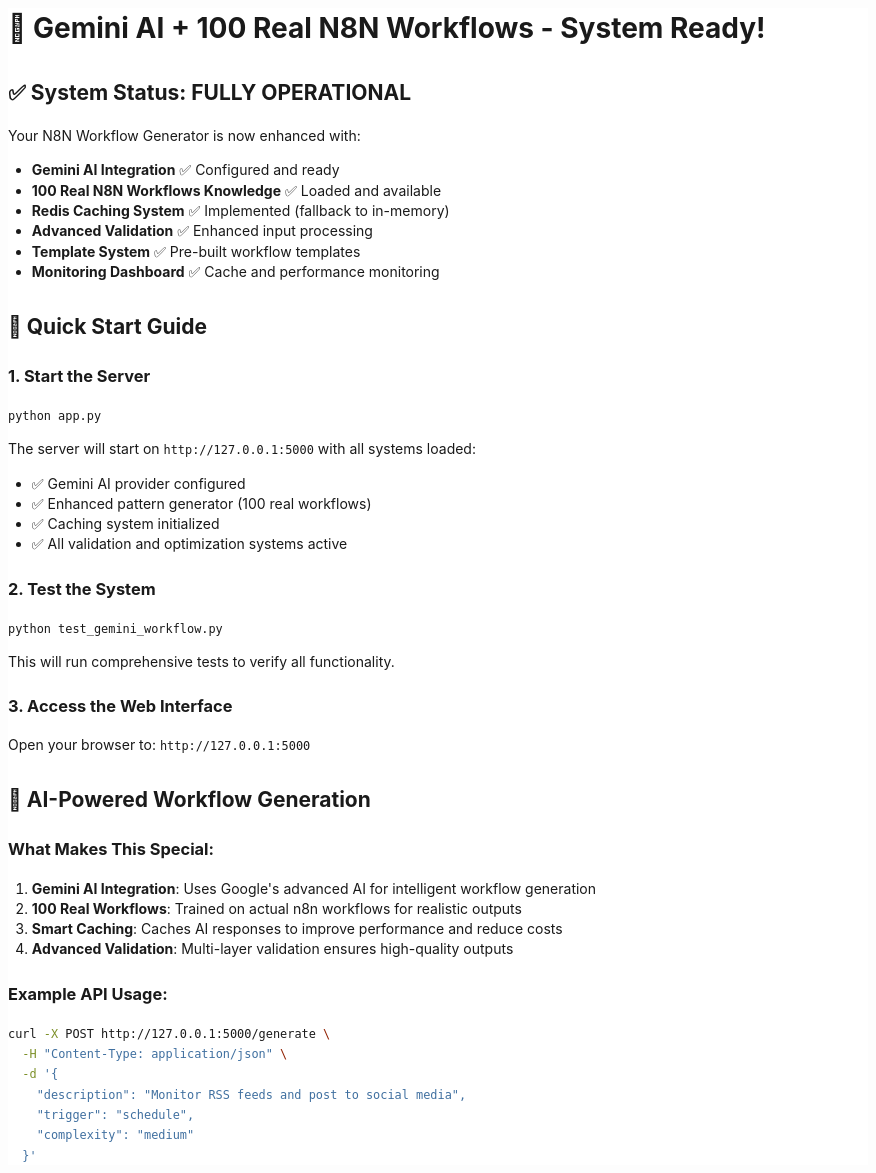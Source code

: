 # 🚀 Gemini AI + 100 Real N8N Workflows - System Ready!

## ✅ System Status: **FULLY OPERATIONAL**

Your N8N Workflow Generator is now enhanced with:
- **Gemini AI Integration** ✅ Configured and ready
- **100 Real N8N Workflows Knowledge** ✅ Loaded and available
- **Redis Caching System** ✅ Implemented (fallback to in-memory)
- **Advanced Validation** ✅ Enhanced input processing
- **Template System** ✅ Pre-built workflow templates
- **Monitoring Dashboard** ✅ Cache and performance monitoring

## 🎯 Quick Start Guide

### 1. Start the Server
```bash
python app.py
```

The server will start on `http://127.0.0.1:5000` with all systems loaded:
- ✅ Gemini AI provider configured
- ✅ Enhanced pattern generator (100 real workflows)
- ✅ Caching system initialized
- ✅ All validation and optimization systems active

### 2. Test the System
```bash
python test_gemini_workflow.py
```

This will run comprehensive tests to verify all functionality.

### 3. Access the Web Interface
Open your browser to: `http://127.0.0.1:5000`

## 🤖 AI-Powered Workflow Generation

### What Makes This Special:
1. **Gemini AI Integration**: Uses Google's advanced AI for intelligent workflow generation
2. **100 Real Workflows**: Trained on actual n8n workflows for realistic outputs
3. **Smart Caching**: Caches AI responses to improve performance and reduce costs
4. **Advanced Validation**: Multi-layer validation ensures high-quality outputs

### Example API Usage:
```bash
curl -X POST http://127.0.0.1:5000/generate \
  -H "Content-Type: application/json" \
  -d '{
    "description": "Monitor RSS feeds and post to social media",
    "trigger": "schedule", 
    "complexity": "medium"
  }'
```
